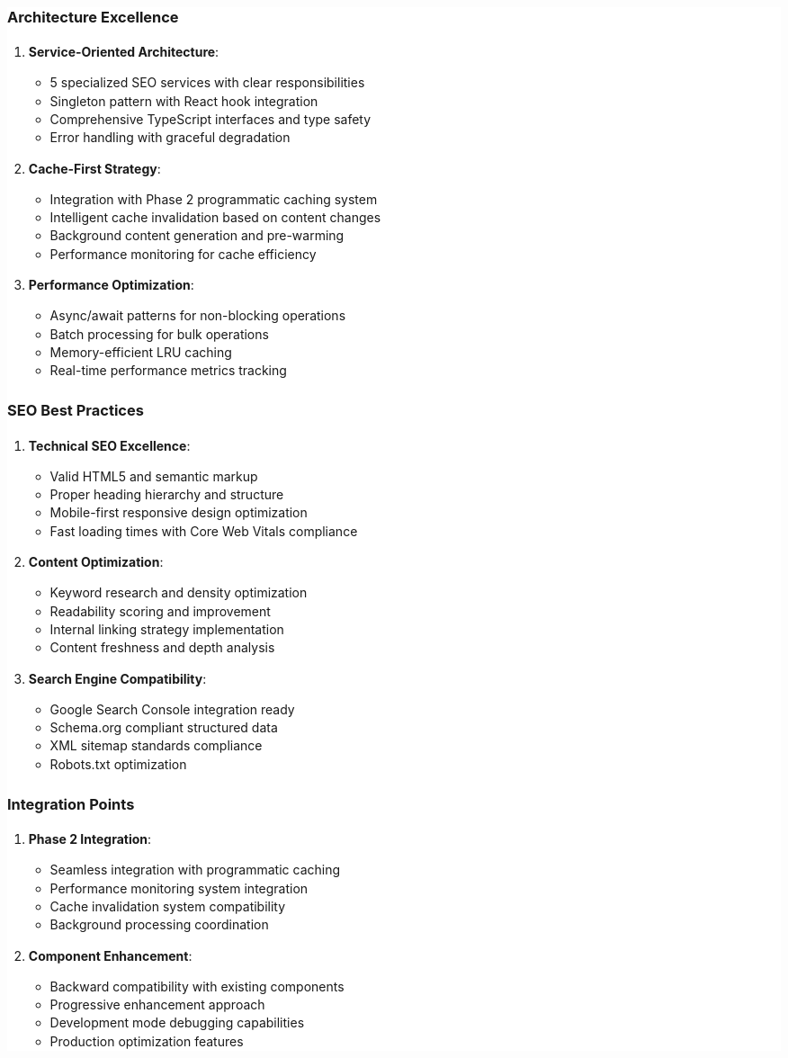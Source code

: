 ### Architecture Excellence

1. **Service-Oriented Architecture**:
   - 5 specialized SEO services with clear responsibilities
   - Singleton pattern with React hook integration
   - Comprehensive TypeScript interfaces and type safety
   - Error handling with graceful degradation

2. **Cache-First Strategy**:
   - Integration with Phase 2 programmatic caching system
   - Intelligent cache invalidation based on content changes
   - Background content generation and pre-warming
   - Performance monitoring for cache efficiency

3. **Performance Optimization**:
   - Async/await patterns for non-blocking operations
   - Batch processing for bulk operations
   - Memory-efficient LRU caching
   - Real-time performance metrics tracking

### SEO Best Practices

1. **Technical SEO Excellence**:
   - Valid HTML5 and semantic markup
   - Proper heading hierarchy and structure
   - Mobile-first responsive design optimization
   - Fast loading times with Core Web Vitals compliance

2. **Content Optimization**:
   - Keyword research and density optimization
   - Readability scoring and improvement
   - Internal linking strategy implementation
   - Content freshness and depth analysis

3. **Search Engine Compatibility**:
   - Google Search Console integration ready
   - Schema.org compliant structured data
   - XML sitemap standards compliance
   - Robots.txt optimization

### Integration Points

1. **Phase 2 Integration**:
   - Seamless integration with programmatic caching
   - Performance monitoring system integration
   - Cache invalidation system compatibility
   - Background processing coordination

2. **Component Enhancement**:
   - Backward compatibility with existing components
   - Progressive enhancement approach
   - Development mode debugging capabilities
   - Production optimization features
